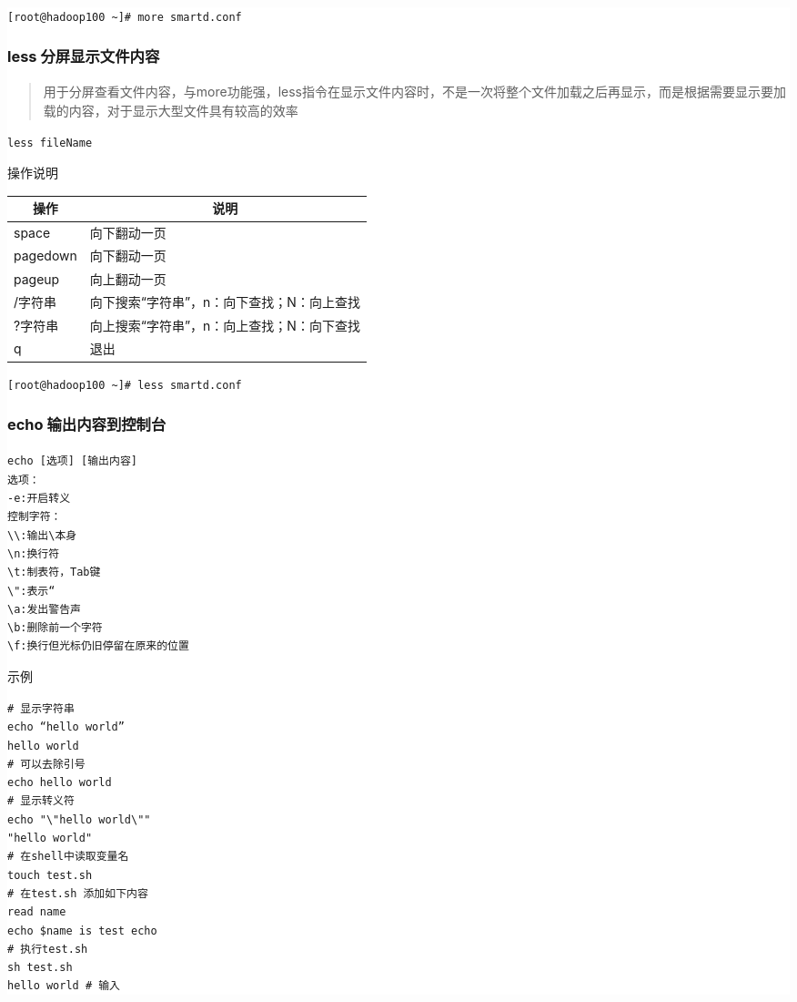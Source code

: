 ```shell
[root@hadoop100 ~]# more smartd.conf
```



### less 分屏显示文件内容

> 用于分屏查看文件内容，与more功能强，less指令在显示文件内容时，不是一次将整个文件加载之后再显示，而是根据需要显示要加载的内容，对于显示大型文件具有较高的效率

```shell
less fileName
```

操作说明

| 操作     | 说明                                       |
| -------- | ------------------------------------------ |
| space    | 向下翻动一页                               |
| pagedown | 向下翻动一页                               |
| pageup   | 向上翻动一页                               |
| /字符串  | 向下搜索“字符串”，n：向下查找；N：向上查找 |
| ?字符串  | 向上搜索“字符串”，n：向上查找；N：向下查找 |
| q        | 退出                                       |

```shell
[root@hadoop100 ~]# less smartd.conf
```



### echo 输出内容到控制台

```shell
echo [选项] [输出内容]
选项：
-e:开启转义
控制字符：
\\:输出\本身
\n:换行符
\t:制表符，Tab键
\":表示“
\a:发出警告声
\b:删除前一个字符
\f:换行但光标仍旧停留在原来的位置
```

示例

```shell
# 显示字符串
echo “hello world”
hello world
# 可以去除引号
echo hello world
# 显示转义符
echo "\"hello world\""
"hello world"
# 在shell中读取变量名
touch test.sh
# 在test.sh 添加如下内容
read name
echo $name is test echo
# 执行test.sh
sh test.sh
hello world # 输入
```